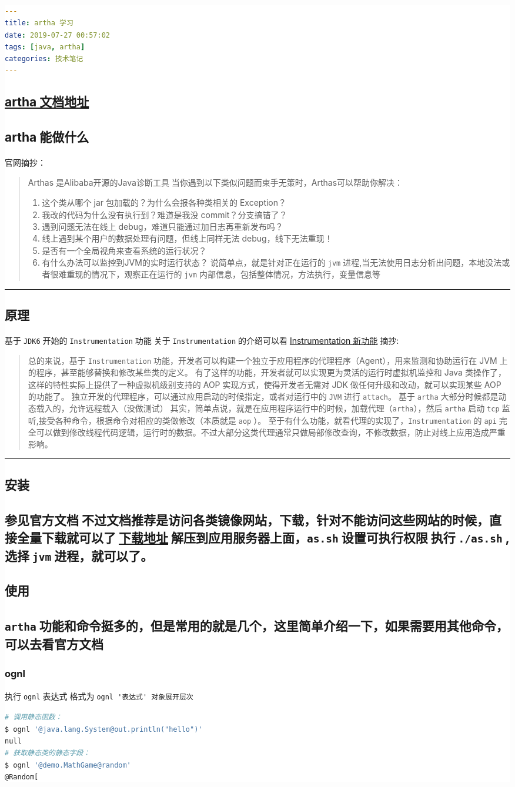 ```yaml
---
title: artha 学习
date: 2019-07-27 00:57:02
tags: [java, artha]
categories: 技术笔记
---
```


[artha 文档地址](https://alibaba.github.io/arthas/index.html)
---
## artha 能做什么
官网摘抄：
>Arthas 是Alibaba开源的Java诊断工具
>当你遇到以下类似问题而束手无策时，Arthas可以帮助你解决：
>1. 这个类从哪个 jar 包加载的？为什么会报各种类相关的 Exception？
>2. 我改的代码为什么没有执行到？难道是我没 commit？分支搞错了？
>3. 遇到问题无法在线上 debug，难道只能通过加日志再重新发布吗？
>4. 线上遇到某个用户的数据处理有问题，但线上同样无法 debug，线下无法重现！
>5. 是否有一个全局视角来查看系统的运行状况？
>6. 有什么办法可以监控到JVM的实时运行状态？
说简单点，就是针对正在运行的 `jvm` 进程,当无法使用日志分析出问题，本地没法或者很难重现的情况下，观察正在运行的 `jvm` 内部信息，包括整体情况，方法执行，变量信息等
---
## 原理
基于 `JDK6` 开始的 `Instrumentation` 功能
关于 `Instrumentation` 的介绍可以看 [Instrumentation 新功能](https://www.ibm.com/developerworks/cn/java/j-lo-jse61/index.html)
摘抄:
>总的来说，基于 `Instrumentation` 功能，开发者可以构建一个独立于应用程序的代理程序（Agent），用来监测和协助运行在 JVM 上的程序，甚至能够替换和修改某些类的定义。
>有了这样的功能，开发者就可以实现更为灵活的运行时虚拟机监控和 Java 类操作了，这样的特性实际上提供了一种虚拟机级别支持的 AOP 实现方式，使得开发者无需对 JDK 做任何升级和改动，就可以实现某些 AOP 的功能了。
独立开发的代理程序，可以通过应用启动的时候指定，或者对运行中的 `JVM` 进行 `attach`。
基于 `artha` 大部分时候都是动态载入的，允许远程载入（没做测试）
其实，简单点说，就是在应用程序运行中的时候，加载代理（`artha`），然后 `artha` 启动 `tcp` 监听,接受各种命令，根据命令对相应的类做修改（本质就是 `aop` ）。
至于有什么功能，就看代理的实现了，`Instrumentation` 的 `api` 完全可以做到修改线程代码逻辑，运行时的数据。不过大部分这类代理通常只做局部修改查询，不修改数据，防止对线上应用造成严重影响。
---
## 安装
参见官方文档
不过文档推荐是访问各类镜像网站，下载，针对不能访问这些网站的时候，直接全量下载就可以了
[下载地址](http://repository.sonatype.org/service/local/artifact/maven/redirect?r=central-proxy&g=com.taobao.arthas&a=arthas-packaging&e=zip&c=bin&v=LATEST)
解压到应用服务器上面，`as.sh` 设置可执行权限
执行 `./as.sh` ,选择 `jvm` 进程，就可以了。
---
## 使用
`artha` 功能和命令挺多的，但是常用的就是几个，这里简单介绍一下，如果需要用其他命令，可以去看官方文档
---
### ognl
执行 `ognl` 表达式
格式为 `ognl '表达式' 对象展开层次`
```sh
# 调用静态函数：
$ ognl '@java.lang.System@out.println("hello")'
null
# 获取静态类的静态字段：
$ ognl '@demo.MathGame@random'
@Random[
```